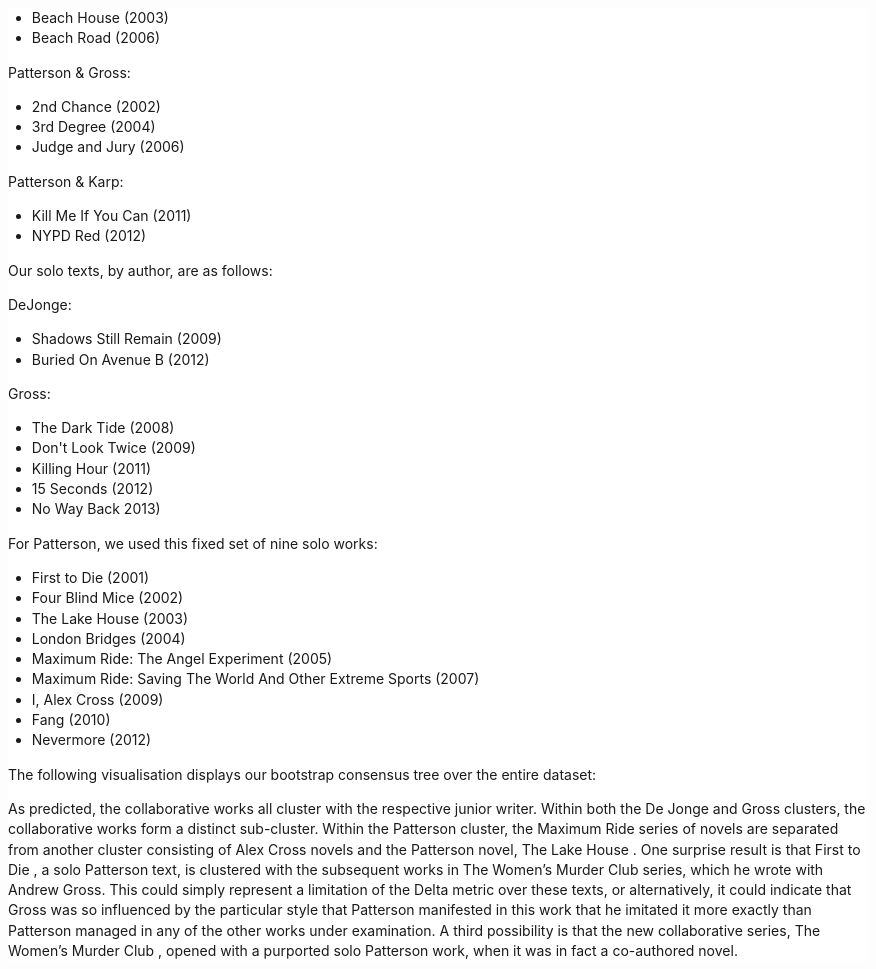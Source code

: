 - Beach House (2003) 
- Beach Road (2006) 



Patterson & Gross: 

- 2nd Chance (2002) 
- 3rd Degree (2004) 
- Judge and Jury (2006) 



Patterson & Karp: 

- Kill Me If You Can (2011) 
- NYPD Red (2012) 



Our solo texts, by author, are as follows: 

DeJonge: 

- Shadows Still Remain (2009) 
- Buried On Avenue B (2012) 



Gross: 

- The Dark Tide (2008) 
- Don't Look Twice (2009) 
- Killing Hour (2011) 
- 15 Seconds (2012) 
- No Way Back 2013) 



For Patterson, we used this fixed set of nine solo works: 

- First to Die (2001) 
- Four Blind Mice (2002) 
- The Lake House (2003) 
- London Bridges (2004) 
- Maximum Ride: The Angel Experiment (2005) 
- Maximum Ride: Saving The World And Other Extreme Sports (2007) 
- I, Alex Cross (2009) 
- Fang (2010) 
- Nevermore (2012) 



The following visualisation displays our bootstrap consensus tree over the entire dataset: 

As predicted, the collaborative works all cluster with the respective junior writer. Within both the De Jonge and Gross clusters, the collaborative works form a distinct sub-cluster. Within the Patterson cluster, the Maximum Ride series of novels are separated from another cluster consisting of Alex Cross novels and the Patterson novel, The Lake House . One surprise result is that First to Die , a solo Patterson text, is clustered with the subsequent works in The Women’s Murder Club series, which he wrote with Andrew Gross. This could simply represent a limitation of the Delta metric over these texts, or alternatively, it could indicate that Gross was so influenced by the particular style that Patterson manifested in this work that he imitated it more exactly than Patterson managed in any of the other works under examination. A third possibility is that the new collaborative series, The Women’s Murder Club , opened with a purported solo Patterson work, when it was in fact a co-authored novel. 
